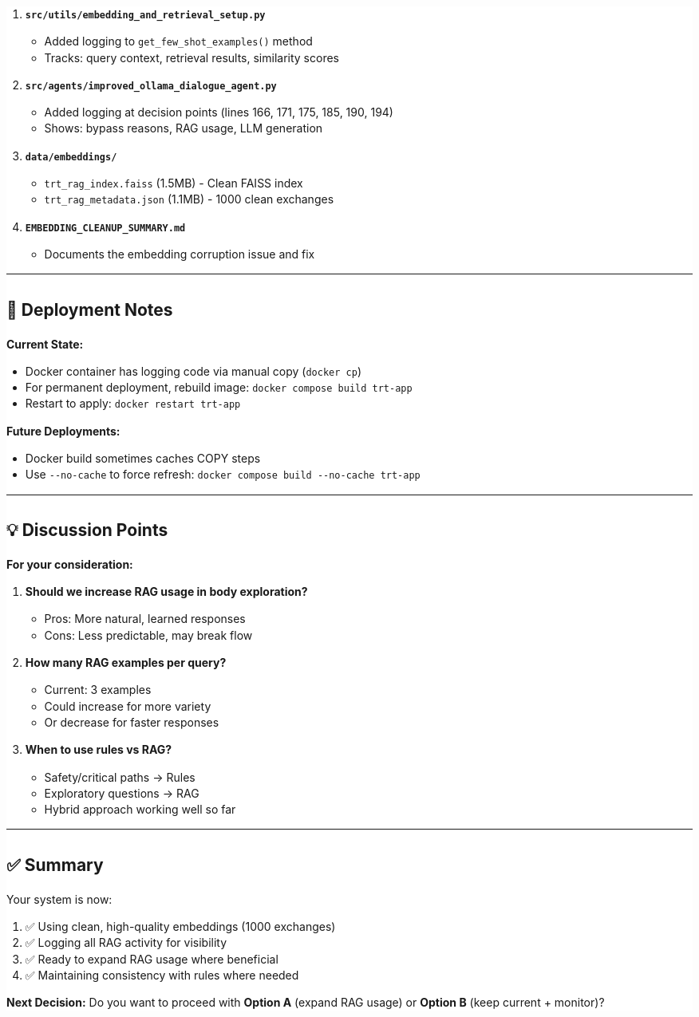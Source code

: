 1. **`src/utils/embedding_and_retrieval_setup.py`**
   - Added logging to `get_few_shot_examples()` method
   - Tracks: query context, retrieval results, similarity scores

2. **`src/agents/improved_ollama_dialogue_agent.py`**
   - Added logging at decision points (lines 166, 171, 175, 185, 190, 194)
   - Shows: bypass reasons, RAG usage, LLM generation

3. **`data/embeddings/`**
   - `trt_rag_index.faiss` (1.5MB) - Clean FAISS index
   - `trt_rag_metadata.json` (1.1MB) - 1000 clean exchanges

4. **`EMBEDDING_CLEANUP_SUMMARY.md`**
   - Documents the embedding corruption issue and fix

---

## 🚀 Deployment Notes

**Current State:**
- Docker container has logging code via manual copy (`docker cp`)
- For permanent deployment, rebuild image: `docker compose build trt-app`
- Restart to apply: `docker restart trt-app`

**Future Deployments:**
- Docker build sometimes caches COPY steps
- Use `--no-cache` to force refresh: `docker compose build --no-cache trt-app`

---

## 💡 Discussion Points

**For your consideration:**

1. **Should we increase RAG usage in body exploration?**
   - Pros: More natural, learned responses
   - Cons: Less predictable, may break flow

2. **How many RAG examples per query?**
   - Current: 3 examples
   - Could increase for more variety
   - Or decrease for faster responses

3. **When to use rules vs RAG?**
   - Safety/critical paths → Rules
   - Exploratory questions → RAG
   - Hybrid approach working well so far

---

## ✅ Summary

Your system is now:
1. ✅ Using clean, high-quality embeddings (1000 exchanges)
2. ✅ Logging all RAG activity for visibility
3. ✅ Ready to expand RAG usage where beneficial
4. ✅ Maintaining consistency with rules where needed

**Next Decision:** Do you want to proceed with **Option A** (expand RAG usage) or **Option B** (keep current + monitor)?
